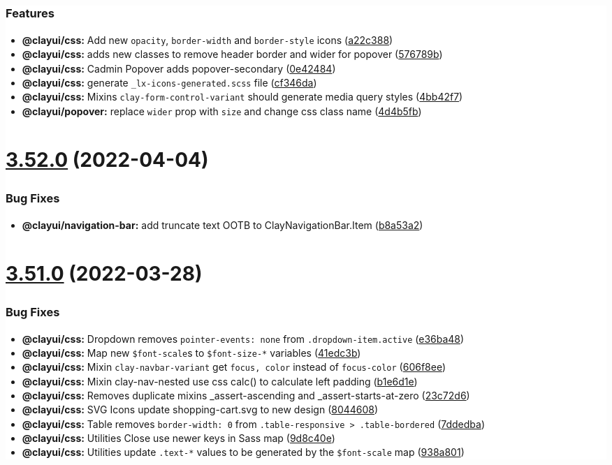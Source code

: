 
### Features

* **@clayui/css:** Add new `opacity`, `border-width` and `border-style` icons ([a22c388](https://github.com/liferay/clay/commit/a22c3884172a63e711602a483437abccce2425ba))
* **@clayui/css:** adds new classes to remove header border and wider for popover ([576789b](https://github.com/liferay/clay/commit/576789b0888155f3f3eb44892a8f79321dc7da86))
* **@clayui/css:** Cadmin Popover adds popover-secondary ([0e42484](https://github.com/liferay/clay/commit/0e424848a0649f417c4f412aaff0519d9b9376a9))
* **@clayui/css:** generate `_lx-icons-generated.scss` file ([cf346da](https://github.com/liferay/clay/commit/cf346da4557f2806e7f5c7b5ed5ee45771989b5c))
* **@clayui/css:** Mixins `clay-form-control-variant` should generate media query styles ([4bb42f7](https://github.com/liferay/clay/commit/4bb42f7f943ed25e291125e7dcd8945259c87078))
* **@clayui/popover:** replace `wider` prop with `size` and change css class name ([4d4b5fb](https://github.com/liferay/clay/commit/4d4b5fbaac38aa63669876b087d3c2cb6d7f99de))





# [3.52.0](https://github.com/liferay/clay/compare/v3.51.0...v3.52.0) (2022-04-04)


### Bug Fixes

* **@clayui/navigation-bar:** add truncate text OOTB to ClayNavigationBar.Item ([b8a53a2](https://github.com/liferay/clay/commit/b8a53a20d81e10fa065997d740fc000f58334a0c))





# [3.51.0](https://github.com/liferay/clay/compare/v3.50.0...v3.51.0) (2022-03-28)


### Bug Fixes

* **@clayui/css:** Dropdown removes `pointer-events: none` from `.dropdown-item.active` ([e36ba48](https://github.com/liferay/clay/commit/e36ba4833290fa41affe3091d27766e0250d8b58))
* **@clayui/css:** Map new `$font-scale`s to `$font-size-*` variables ([41edc3b](https://github.com/liferay/clay/commit/41edc3b7f176650b6f37f397cf1d9eb05c2f0c18))
* **@clayui/css:** Mixin `clay-navbar-variant` get `focus, color` instead of `focus-color` ([606f8ee](https://github.com/liferay/clay/commit/606f8ee431f06a9df3d554096c0927180c6d7522))
* **@clayui/css:** Mixin clay-nav-nested use css calc() to calculate left padding ([b1e6d1e](https://github.com/liferay/clay/commit/b1e6d1e554039428436a395f166b338e534ea96b))
* **@clayui/css:** Removes duplicate mixins _assert-ascending and _assert-starts-at-zero ([23c72d6](https://github.com/liferay/clay/commit/23c72d64f0bdf6721611ad37527b3beeca38aeda))
* **@clayui/css:** SVG Icons update shopping-cart.svg to new design ([8044608](https://github.com/liferay/clay/commit/804460816b4608903c33555057957b978d868342))
* **@clayui/css:** Table removes `border-width: 0` from `.table-responsive > .table-bordered` ([7ddedba](https://github.com/liferay/clay/commit/7ddedba5da821d4c7e26ee3ec57af6fdff0956e7))
* **@clayui/css:** Utilities Close use newer keys in Sass map ([9d8c40e](https://github.com/liferay/clay/commit/9d8c40ec949ae3199be62a00663a173b6fd70d50))
* **@clayui/css:** Utilities update `.text-*` values to be generated by the `$font-scale` map ([938a801](https://github.com/liferay/clay/commit/938a801ce0640ab9c8991f1dce61b3e8d01874d8))
